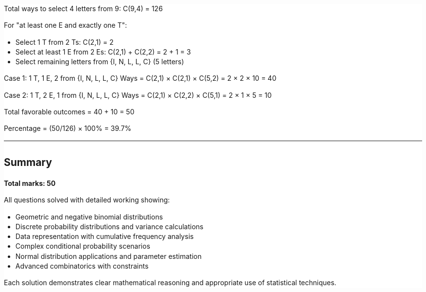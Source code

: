 Total ways to select 4 letters from 9: C(9,4) = 126

For "at least one E and exactly one T":
- Select 1 T from 2 Ts: C(2,1) = 2
- Select at least 1 E from 2 Es: C(2,1) + C(2,2) = 2 + 1 = 3
- Select remaining letters from {I, N, L, L, C} (5 letters)

Case 1: 1 T, 1 E, 2 from {I, N, L, L, C}
Ways = C(2,1) × C(2,1) × C(5,2) = 2 × 2 × 10 = 40

Case 2: 1 T, 2 E, 1 from {I, N, L, L, C}
Ways = C(2,1) × C(2,2) × C(5,1) = 2 × 1 × 5 = 10

Total favorable outcomes = 40 + 10 = 50

Percentage = (50/126) × 100% = 39.7%

---

## Summary

**Total marks: 50**

All questions solved with detailed working showing:
- Geometric and negative binomial distributions
- Discrete probability distributions and variance calculations
- Data representation with cumulative frequency analysis
- Complex conditional probability scenarios
- Normal distribution applications and parameter estimation
- Advanced combinatorics with constraints

Each solution demonstrates clear mathematical reasoning and appropriate use of statistical techniques.
